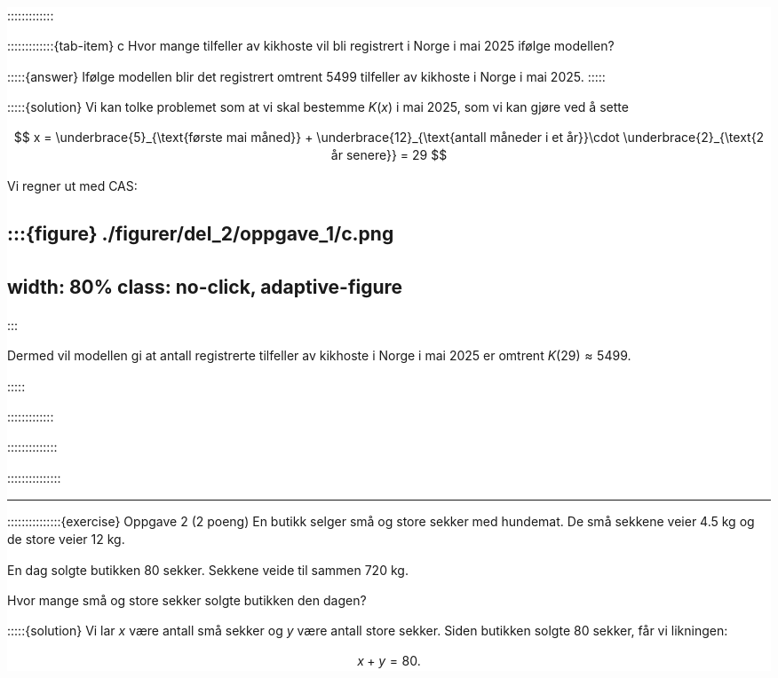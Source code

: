 :::::::::::::


:::::::::::::{tab-item} c
Hvor mange tilfeller av kikhoste vil bli registrert i Norge i mai 2025 ifølge modellen?


:::::{answer}
Ifølge modellen blir det registrert omtrent $5499$ tilfeller av kikhoste i Norge i mai 2025.
:::::

:::::{solution}
Vi kan tolke problemet som at vi skal bestemme $K(x)$ i mai 2025, som vi kan gjøre ved å sette

$$
x = \underbrace{5}_{\text{første mai måned}} + \underbrace{12}_{\text{antall måneder i et år}}\cdot \underbrace{2}_{\text{2 år senere}} = 29
$$

Vi regner ut med CAS:

:::{figure} ./figurer/del_2/oppgave_1/c.png
---
width: 80%
class: no-click, adaptive-figure
---
:::

Dermed vil modellen gi at antall registrerte tilfeller av kikhoste i Norge i mai 2025 er omtrent $K(29) \approx 5499$. 

:::::

:::::::::::::

::::::::::::::

:::::::::::::::


---


:::::::::::::::{exercise} Oppgave 2 (2 poeng)
En butikk selger små og store sekker med hundemat. De små sekkene veier 4.5 kg og de store veier 12 kg.

En dag solgte butikken 80 sekker. Sekkene veide til sammen 720 kg.

Hvor mange små og store sekker solgte butikken den dagen? 


:::::{solution}
Vi lar $x$ være antall små sekker og $y$ være antall store sekker. Siden butikken solgte 80 sekker, får vi likningen:


$$
x + y = 80. 
$$
